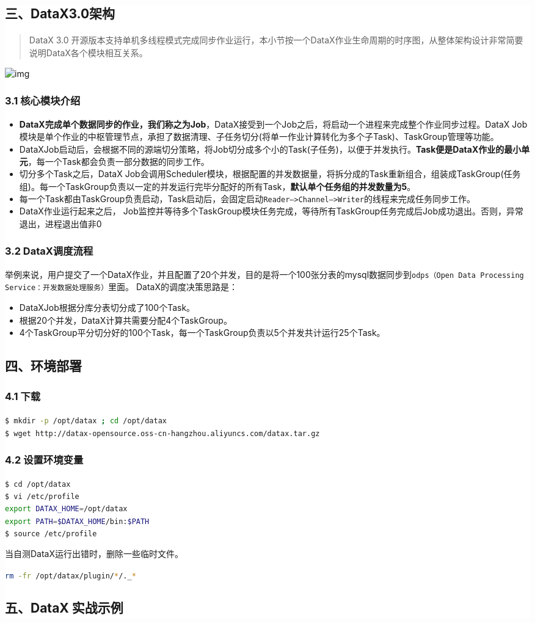 ## 三、DataX3.0架构

> DataX 3.0 开源版本支持单机多线程模式完成同步作业运行，本小节按一个DataX作业生命周期的时序图，从整体架构设计非常简要说明DataX各个模块相互关系。

![img](https://p3-juejin.byteimg.com/tos-cn-i-k3u1fbpfcp/f90f02c880c942f187a5aa47390b1f0b~tplv-k3u1fbpfcp-zoom-in-crop-mark:4536:0:0:0.image)

### 3.1 核心模块介绍

- **DataX完成单个数据同步的作业，我们称之为Job**，DataX接受到一个Job之后，将启动一个进程来完成整个作业同步过程。DataX Job模块是单个作业的中枢管理节点，承担了数据清理、子任务切分(将单一作业计算转化为多个子Task)、TaskGroup管理等功能。
- DataXJob启动后，会根据不同的源端切分策略，将Job切分成多个小的Task(子任务)，以便于并发执行。**Task便是DataX作业的最小单元**，每一个Task都会负责一部分数据的同步工作。
- 切分多个Task之后，DataX Job会调用Scheduler模块，根据配置的并发数据量，将拆分成的Task重新组合，组装成TaskGroup(任务组)。每一个TaskGroup负责以一定的并发运行完毕分配好的所有Task，**默认单个任务组的并发数量为5**。
- 每一个Task都由TaskGroup负责启动，Task启动后，会固定启动`Reader—>Channel—>Writer`的线程来完成任务同步工作。
- DataX作业运行起来之后， Job监控并等待多个TaskGroup模块任务完成，等待所有TaskGroup任务完成后Job成功退出。否则，异常退出，进程退出值非0

### 3.2 DataX调度流程

举例来说，用户提交了一个DataX作业，并且配置了20个并发，目的是将一个100张分表的mysql数据同步到`odps（Open Data Processing Service：开发数据处理服务）`里面。 DataX的调度决策思路是：

- DataXJob根据分库分表切分成了100个Task。
- 根据20个并发，DataX计算共需要分配4个TaskGroup。
- 4个TaskGroup平分切分好的100个Task，每一个TaskGroup负责以5个并发共计运行25个Task。

## 四、环境部署

### 4.1 下载

```bash
$ mkdir -p /opt/datax ; cd /opt/datax
$ wget http://datax-opensource.oss-cn-hangzhou.aliyuncs.com/datax.tar.gz
```

### 4.2 设置环境变量

```bash
$ cd /opt/datax
$ vi /etc/profile
export DATAX_HOME=/opt/datax
export PATH=$DATAX_HOME/bin:$PATH
$ source /etc/profile
```

当自测DataX运行出错时，删除一些临时文件。

```bash
rm -fr /opt/datax/plugin/*/._*
```

## 五、DataX 实战示例

